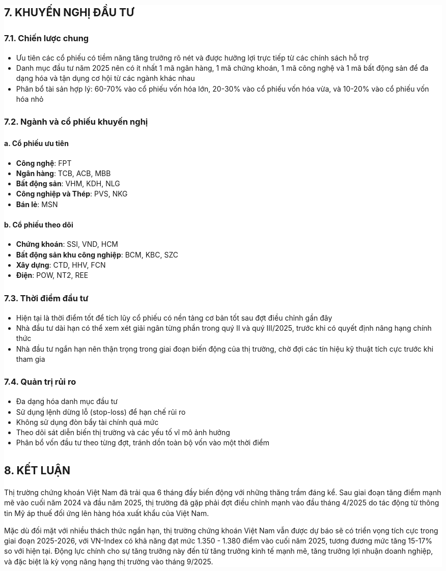 ## 7. KHUYẾN NGHỊ ĐẦU TƯ

### 7.1. Chiến lược chung
- Ưu tiên các cổ phiếu có tiềm năng tăng trưởng rõ nét và được hưởng lợi trực tiếp từ các chính sách hỗ trợ
- Danh mục đầu tư năm 2025 nên có ít nhất 1 mã ngân hàng, 1 mã chứng khoán, 1 mã công nghệ và 1 mã bất động sản để đa dạng hóa và tận dụng cơ hội từ các ngành khác nhau
- Phân bổ tài sản hợp lý: 60-70% vào cổ phiếu vốn hóa lớn, 20-30% vào cổ phiếu vốn hóa vừa, và 10-20% vào cổ phiếu vốn hóa nhỏ

### 7.2. Ngành và cổ phiếu khuyến nghị

#### a. Cổ phiếu ưu tiên
- **Công nghệ**: FPT
- **Ngân hàng**: TCB, ACB, MBB
- **Bất động sản**: VHM, KDH, NLG
- **Công nghiệp và Thép**: PVS, NKG
- **Bán lẻ**: MSN

#### b. Cổ phiếu theo dõi
- **Chứng khoán**: SSI, VND, HCM
- **Bất động sản khu công nghiệp**: BCM, KBC, SZC
- **Xây dựng**: CTD, HHV, FCN
- **Điện**: POW, NT2, REE

### 7.3. Thời điểm đầu tư
- Hiện tại là thời điểm tốt để tích lũy cổ phiếu có nền tảng cơ bản tốt sau đợt điều chỉnh gần đây
- Nhà đầu tư dài hạn có thể xem xét giải ngân từng phần trong quý II và quý III/2025, trước khi có quyết định nâng hạng chính thức
- Nhà đầu tư ngắn hạn nên thận trọng trong giai đoạn biến động của thị trường, chờ đợi các tín hiệu kỹ thuật tích cực trước khi tham gia

### 7.4. Quản trị rủi ro
- Đa dạng hóa danh mục đầu tư
- Sử dụng lệnh dừng lỗ (stop-loss) để hạn chế rủi ro
- Không sử dụng đòn bẩy tài chính quá mức
- Theo dõi sát diễn biến thị trường và các yếu tố vĩ mô ảnh hưởng
- Phân bổ vốn đầu tư theo từng đợt, tránh dồn toàn bộ vốn vào một thời điểm

## 8. KẾT LUẬN

Thị trường chứng khoán Việt Nam đã trải qua 6 tháng đầy biến động với những thăng trầm đáng kể. Sau giai đoạn tăng điểm mạnh mẽ vào cuối năm 2024 và đầu năm 2025, thị trường đã gặp phải đợt điều chỉnh mạnh vào đầu tháng 4/2025 do tác động từ thông tin Mỹ áp thuế đối ứng lên hàng hóa xuất khẩu của Việt Nam.

Mặc dù đối mặt với nhiều thách thức ngắn hạn, thị trường chứng khoán Việt Nam vẫn được dự báo sẽ có triển vọng tích cực trong giai đoạn 2025-2026, với VN-Index có khả năng đạt mức 1.350 - 1.380 điểm vào cuối năm 2025, tương đương mức tăng 15-17% so với hiện tại. Động lực chính cho sự tăng trưởng này đến từ tăng trưởng kinh tế mạnh mẽ, tăng trưởng lợi nhuận doanh nghiệp, và đặc biệt là kỳ vọng nâng hạng thị trường vào tháng 9/2025.
